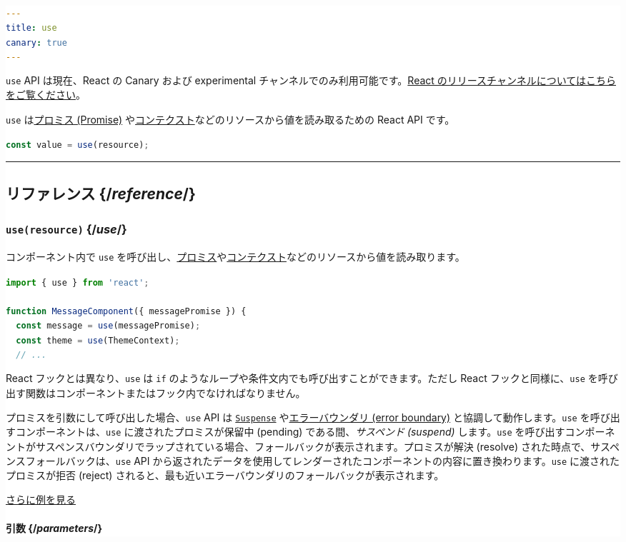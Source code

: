 ```yaml
---
title: use
canary: true
---
```


<Canary>

`use` API は現在、React の Canary および experimental チャンネルでのみ利用可能です。[React のリリースチャンネルについてはこちらをご覧ください](/community/versioning-policy#all-release-channels)。

</Canary>

<Intro>

`use` は[プロミス (Promise)](https://developer.mozilla.org/en-US/docs/Web/JavaScript/Reference/Global_Objects/Promise) や[コンテクスト](/learn/passing-data-deeply-with-context)などのリソースから値を読み取るための React API です。

```js
const value = use(resource);
```

</Intro>

<InlineToc />

---

## リファレンス {/*reference*/}

### `use(resource)` {/*use*/}

コンポーネント内で `use` を呼び出し、[プロミス](https://developer.mozilla.org/en-US/docs/Web/JavaScript/Reference/Global_Objects/Promise)や[コンテクスト](/learn/passing-data-deeply-with-context)などのリソースから値を読み取ります。

```jsx
import { use } from 'react';

function MessageComponent({ messagePromise }) {
  const message = use(messagePromise);
  const theme = use(ThemeContext);
  // ...
```

React フックとは異なり、`use` は `if` のようなループや条件文内でも呼び出すことができます。ただし React フックと同様に、`use` を呼び出す関数はコンポーネントまたはフック内でなければなりません。

プロミスを引数にして呼び出した場合、`use` API は [`Suspense`](/reference/react/Suspense) や[エラーバウンダリ (error boundary)](/reference/react/Component#catching-rendering-errors-with-an-error-boundary) と協調して動作します。`use` を呼び出すコンポーネントは、`use` に渡されたプロミスが保留中 (pending) である間、*サスペンド (suspend)* します。`use` を呼び出すコンポーネントがサスペンスバウンダリでラップされている場合、フォールバックが表示されます。プロミスが解決 (resolve) された時点で、サスペンスフォールバックは、`use` API から返されたデータを使用してレンダーされたコンポーネントの内容に置き換わります。`use` に渡されたプロミスが拒否 (reject) されると、最も近いエラーバウンダリのフォールバックが表示されます。

[さらに例を見る](#usage)

#### 引数 {/*parameters*/}
